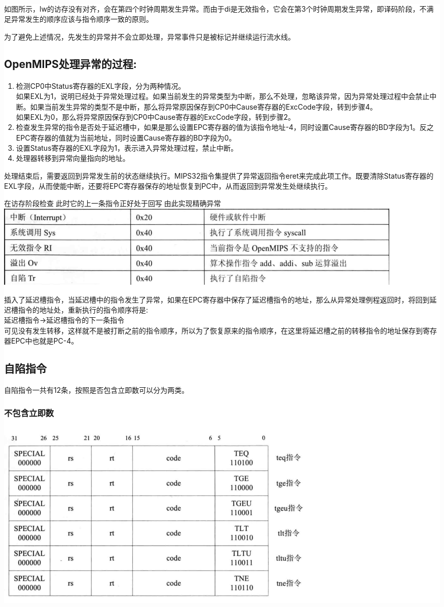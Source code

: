 如图所示，lw的访存没有对齐，会在第四个时钟周期发生异常。而由于di是无效指令，它会在第3个时钟周期发生异常，即译码阶段，不满足异常发生的顺序应该与指令顺序一致的原则。

为了避免上述情况，先发生的异常并不会立即处理，异常事件只是被标记并继续运行流水线。

## OpenMIPS处理异常的过程:
1. 检测CP0中Status寄存器的EXL字段，分为两种情况。  
   如果EXL为1，说明已经处于异常处理过程。如果当前发生的异常类型为中断，那么不处理，忽略该异常，因为异常处理过程中会禁止中断。如果当前发生异常的类型不是中断，那么将异常原因保存到CP0中Cause寄存器的ExcCode字段，转到步骤4。  
   如果EXL为0，那么将异常原因保存到CP0中Cause寄存器的ExcCode字段，转到步骤2。
2. 检查发生异常的指令是否处于延迟槽中，如果是那么设置EPC寄存器的值为该指令地址-4，同时设置Cause寄存器的BD字段为1。反之EPC寄存器的值就为当前地址，同时设置Cause寄存器的BD字段为0。
3. 设置Status寄存器的EXL字段为1，表示进入异常处理过程，禁止中断。
4. 处理器转移到异常向量指向的地址。

处理结束后，需要返回到异常发生前的状态继续执行。MIPS32指令集提供了异常返回指令eret来完成此项工作。既要清除Status寄存器的EXL字段，从而使能中断，还要将EPC寄存器保存的地址恢复到PC中，从而返回到异常发生处继续执行。


在访存阶段检查 此时它的上一条指令正好处于回写 由此实现精确异常
![](img/54.png)

插入了延迟槽指令，当延迟槽中的指令发生了异常，如果在EPC寄存器中保存了延迟槽指令的地址，那么从异常处理例程返回时，将回到延迟槽指令的地址处，重新执行的指令顺序将是:  
延迟槽指令->延迟槽指令的下一条指令   
可见没有发生转移，这样就不是被打断之前的指令顺序，所以为了恢复原来的指令顺序，在这里将延迟槽之前的转移指令的地址保存到寄存器EPC中也就是PC-4。

## 自陷指令
自陷指令一共有12条，按照是否包含立即数可以分为两类。

### 不包含立即数
![](img/55.png)
